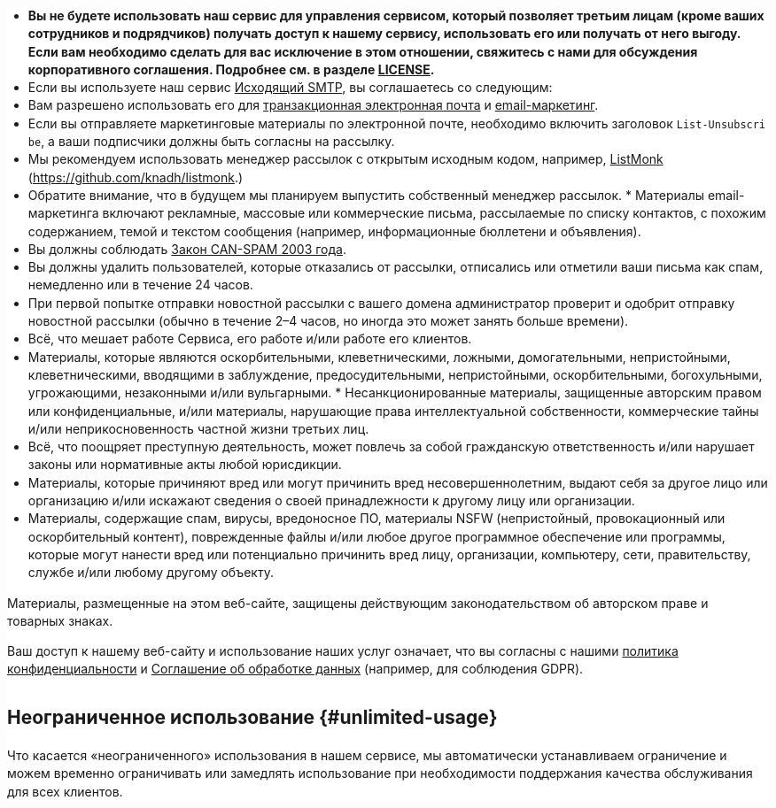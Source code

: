 * **Вы не будете использовать наш сервис для управления сервисом, который позволяет третьим лицам (кроме ваших сотрудников и подрядчиков) получать доступ к нашему сервису, использовать его или получать от него выгоду. Если вам необходимо сделать для вас исключение в этом отношении, свяжитесь с нами для обсуждения корпоративного соглашения. Подробнее см. в разделе [LICENSE](https://github.com/forwardemail/forwardemail.net/blob/master/LICENSE.md).**
* Если вы используете наш сервис [Исходящий SMTP](/faq#do-you-support-sending-email-with-smtp), вы соглашаетесь со следующим:
* Вам разрешено использовать его для [транзакционная электронная почта](https://wikipedia.org/wiki/Email_marketing#Transactional_emails) и [email-маркетинг](https://en.wikipedia.org/wiki/Email_marketing).
* Если вы отправляете маркетинговые материалы по электронной почте, необходимо включить заголовок `List-Unsubscribe`, а ваши подписчики должны быть согласны на рассылку.
* Мы рекомендуем использовать менеджер рассылок с открытым исходным кодом, например, [ListMonk](https://github.com/knadh/listmonk) (<https://github.com/knadh/listmonk>.)
* Обратите внимание, что в будущем мы планируем выпустить собственный менеджер рассылок. * Материалы email-маркетинга включают рекламные, массовые или коммерческие письма, рассылаемые по списку контактов, с похожим содержанием, темой и текстом сообщения (например, информационные бюллетени и объявления).
* Вы должны соблюдать [Закон CAN-SPAM 2003 года](https://en.wikipedia.org/wiki/CAN-SPAM_Act_of\_2003).
* Вы должны удалить пользователей, которые отказались от рассылки, отписались или отметили ваши письма как спам, немедленно или в течение 24 часов.
* При первой попытке отправки новостной рассылки с вашего домена администратор проверит и одобрит отправку новостной рассылки (обычно в течение 2–4 часов, но иногда это может занять больше времени).
* Всё, что мешает работе Сервиса, его работе и/или работе его клиентов.
* Материалы, которые являются оскорбительными, клеветническими, ложными, домогательными, непристойными, клеветническими, вводящими в заблуждение, предосудительными, непристойными, оскорбительными, богохульными, угрожающими, незаконными и/или вульгарными. * Несанкционированные материалы, защищенные авторским правом или конфиденциальные, и/или материалы, нарушающие права интеллектуальной собственности, коммерческие тайны и/или неприкосновенность частной жизни третьих лиц.
* Всё, что поощряет преступную деятельность, может повлечь за собой гражданскую ответственность и/или нарушает законы или нормативные акты любой юрисдикции.
* Материалы, которые причиняют вред или могут причинить вред несовершеннолетним, выдают себя за другое лицо или организацию и/или искажают сведения о своей принадлежности к другому лицу или организации.
* Материалы, содержащие спам, вирусы, вредоносное ПО, материалы NSFW (непристойный, провокационный или оскорбительный контент), поврежденные файлы и/или любое другое программное обеспечение или программы, которые могут нанести вред или потенциально причинить вред лицу, организации, компьютеру, сети, правительству, службе и/или любому другому объекту.

Материалы, размещенные на этом веб-сайте, защищены действующим законодательством об авторском праве и товарных знаках.

Ваш доступ к нашему веб-сайту и использование наших услуг означает, что вы согласны с нашими [политика конфиденциальности](/privacy) и [Соглашение об обработке данных](/dpa) (например, для соблюдения GDPR).

## Неограниченное использование {#unlimited-usage}

Что касается «неограниченного» использования в нашем сервисе, мы автоматически устанавливаем ограничение и можем временно ограничивать или замедлять использование при необходимости поддержания качества обслуживания для всех клиентов.
